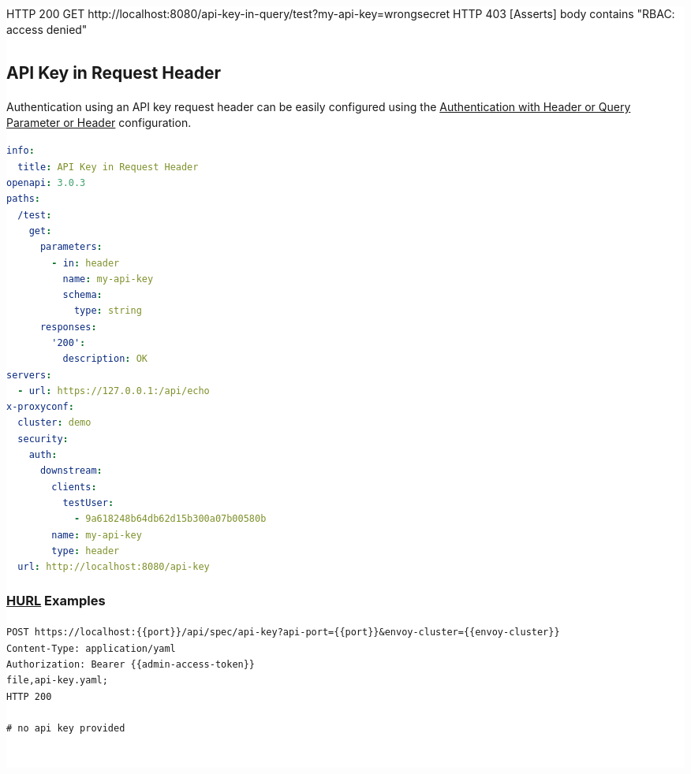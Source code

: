 </span><span class="response"><span class="line"><span class="version">HTTP</span> <span class="number">200</span></span>
</span></span><span class="hurl-entry"><span class="request"><span class="line"></span>
<span class="line"><span class="method">GET</span> <span class="url">http://localhost:8080/api-key-in-query/test?my-api-key=wrongsecret</span></span>
</span><span class="response"><span class="line"><span class="version">HTTP</span> <span class="number">403</span></span>
<span class="line"><span class="section-header">[Asserts]</span></span>
<span class="line"><span class="query-type">body</span> <span class="predicate-type">contains</span> <span class="string">"RBAC: access denied"</span></span>
</span></span></code></pre>
</div>

## API Key in Request Header


Authentication using an API key request header can be easily configured using the [Authentication with Header or Query Parameter or Header](../config/DownstreamAuth.md/#header-or-query-parameter) configuration.


```yaml title="OpenAPI Specification"
info:
  title: API Key in Request Header
openapi: 3.0.3
paths:
  /test:
    get:
      parameters:
        - in: header
          name: my-api-key
          schema:
            type: string
      responses:
        '200':
          description: OK
servers:
  - url: https://127.0.0.1:/api/echo
x-proxyconf:
  cluster: demo
  security:
    auth:
      downstream:
        clients:
          testUser:
            - 9a618248b64db62d15b300a07b00580b
        name: my-api-key
        type: header
  url: http://localhost:8080/api-key

```

<h3><a href="https://hurl.dev" target="_blank">HURL</a> Examples</h3>
<div class="hurl"><pre><code class="language-hurl"><span class="hurl-entry"><span class="request"><span class="line"><span class="method">POST</span> <span class="url">https://localhost:{{port}}/api/spec/api-key?api-port={{port}}&amp;envoy-cluster={{envoy-cluster}}</span></span>
<span class="line"><span class="string">Content-Type</span>: <span class="string">application/yaml</span></span>
<span class="line"><span class="string">Authorization</span>: <span class="string">Bearer {{admin-access-token}}</span></span>
<span class="line">file,<span class="filename">api-key.yaml</span>;</span>
</span><span class="response"><span class="line"><span class="version">HTTP</span> <span class="number">200</span></span>
</span></span><span class="hurl-entry"><span class="request"><span class="line"></span>
<span class="line"></span><span class="comment"># no api key provided</span>